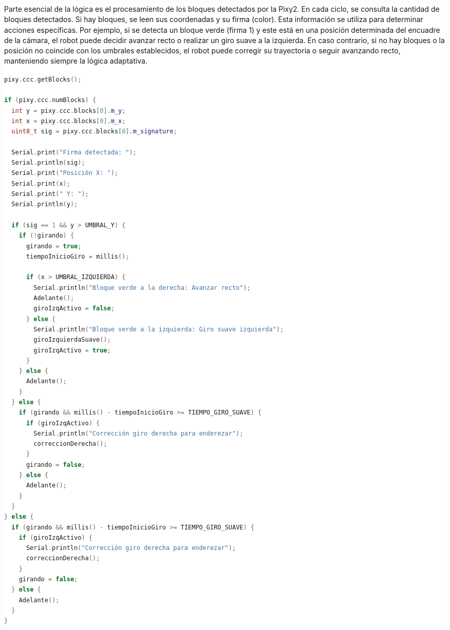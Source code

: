 Parte esencial de la lógica es el procesamiento de los bloques detectados por la Pixy2. En cada ciclo, se consulta la cantidad de bloques detectados. Si hay bloques, se leen sus coordenadas y su firma (color). Esta información se utiliza para determinar acciones específicas. Por ejemplo, si se detecta un bloque verde (firma 1) y este está en una posición determinada del encuadre de la cámara, el robot puede decidir avanzar recto o realizar un giro suave a la izquierda. En caso contrario, si no hay bloques o la posición no coincide con los umbrales establecidos, el robot puede corregir su trayectoria o seguir avanzando recto, manteniendo siempre la lógica adaptativa.

```cpp
pixy.ccc.getBlocks();

if (pixy.ccc.numBlocks) {
  int y = pixy.ccc.blocks[0].m_y;
  int x = pixy.ccc.blocks[0].m_x;
  uint8_t sig = pixy.ccc.blocks[0].m_signature;

  Serial.print("Firma detectada: ");
  Serial.println(sig);
  Serial.print("Posición X: ");
  Serial.print(x);
  Serial.print(" Y: ");
  Serial.println(y);

  if (sig == 1 && y > UMBRAL_Y) {
    if (!girando) {
      girando = true;
      tiempoInicioGiro = millis();

      if (x > UMBRAL_IZQUIERDA) {
        Serial.println("Bloque verde a la derecha: Avanzar recto");
        Adelante();
        giroIzqActivo = false;
      } else {
        Serial.println("Bloque verde a la izquierda: Giro suave izquierda");
        giroIzquierdaSuave();
        giroIzqActivo = true;
      }
    } else {
      Adelante();
    }
  } else {
    if (girando && millis() - tiempoInicioGiro >= TIEMPO_GIRO_SUAVE) {
      if (giroIzqActivo) {
        Serial.println("Corrección giro derecha para enderezar");
        correccionDerecha();
      }
      girando = false;
    } else {
      Adelante();
    }
  }
} else {
  if (girando && millis() - tiempoInicioGiro >= TIEMPO_GIRO_SUAVE) {
    if (giroIzqActivo) {
      Serial.println("Corrección giro derecha para enderezar");
      correccionDerecha();
    }
    girando = false;
  } else {
    Adelante();
  }
}
```
